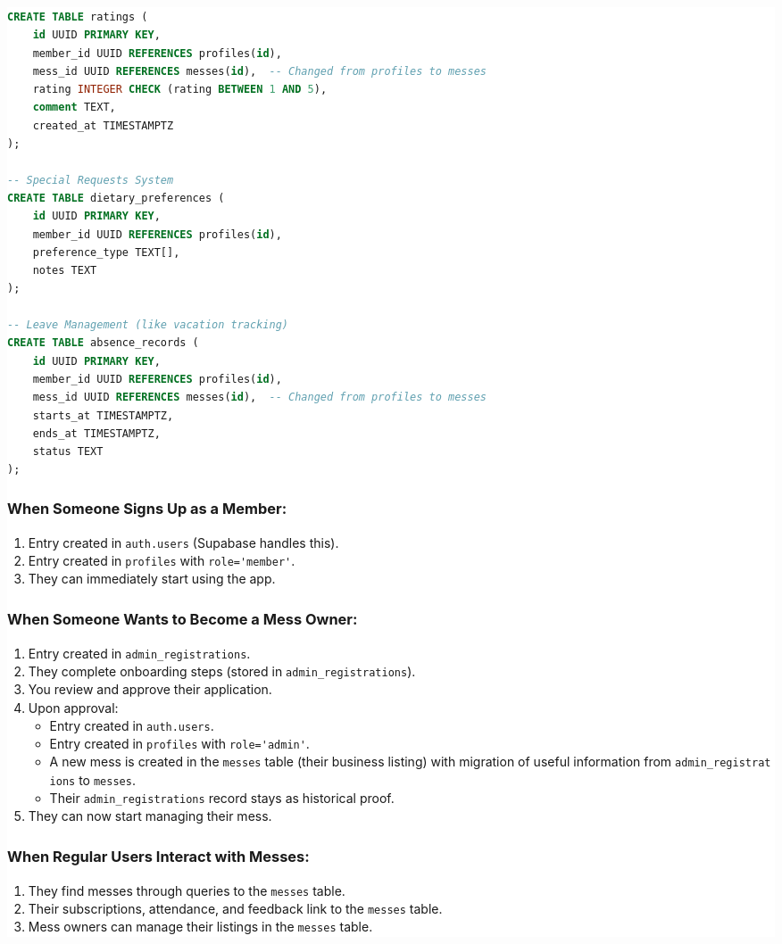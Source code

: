 ```sql
CREATE TABLE ratings (
    id UUID PRIMARY KEY,
    member_id UUID REFERENCES profiles(id),
    mess_id UUID REFERENCES messes(id),  -- Changed from profiles to messes
    rating INTEGER CHECK (rating BETWEEN 1 AND 5),
    comment TEXT,
    created_at TIMESTAMPTZ
);

-- Special Requests System
CREATE TABLE dietary_preferences (
    id UUID PRIMARY KEY,
    member_id UUID REFERENCES profiles(id),
    preference_type TEXT[],
    notes TEXT
);

-- Leave Management (like vacation tracking)
CREATE TABLE absence_records (
    id UUID PRIMARY KEY,
    member_id UUID REFERENCES profiles(id),
    mess_id UUID REFERENCES messes(id),  -- Changed from profiles to messes
    starts_at TIMESTAMPTZ,
    ends_at TIMESTAMPTZ,
    status TEXT
);

```

### When Someone Signs Up as a Member:

1. Entry created in `auth.users` (Supabase handles this).
2. Entry created in `profiles` with `role='member'`.
3. They can immediately start using the app.

### When Someone Wants to Become a Mess Owner:

1. Entry created in `admin_registrations`.
2. They complete onboarding steps (stored in `admin_registrations`).
3. You review and approve their application.
4. Upon approval:
   - Entry created in `auth.users`.
   - Entry created in `profiles` with `role='admin'`.
   - A new mess is created in the `messes` table (their business listing) with migration of useful information from `admin_registrations` to `messes`.
   - Their `admin_registrations` record stays as historical proof.
5. They can now start managing their mess.

### When Regular Users Interact with Messes:

1. They find messes through queries to the `messes` table.
2. Their subscriptions, attendance, and feedback link to the `messes` table.
3. Mess owners can manage their listings in the `messes` table.
